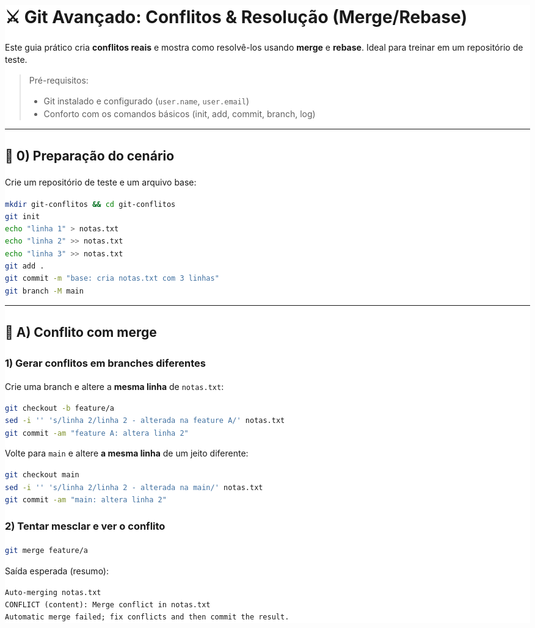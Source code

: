 # ⚔️ Git Avançado: Conflitos & Resolução (Merge/Rebase)

Este guia prático cria **conflitos reais** e mostra como resolvê-los usando **merge** e **rebase**. Ideal para treinar em um repositório de teste.

> Pré-requisitos:
> - Git instalado e configurado (`user.name`, `user.email`)
> - Conforto com os comandos básicos (init, add, commit, branch, log)

---

## 🧪 0) Preparação do cenário

Crie um repositório de teste e um arquivo base:
```bash
mkdir git-conflitos && cd git-conflitos
git init
echo "linha 1" > notas.txt
echo "linha 2" >> notas.txt
echo "linha 3" >> notas.txt
git add .
git commit -m "base: cria notas.txt com 3 linhas"
git branch -M main
```

---

## 🧩 A) Conflito com **merge**

### 1) Gerar conflitos em branches diferentes
Crie uma branch e altere a **mesma linha** de `notas.txt`:
```bash
git checkout -b feature/a
sed -i '' 's/linha 2/linha 2 - alterada na feature A/' notas.txt
git commit -am "feature A: altera linha 2"
```

Volte para `main` e altere **a mesma linha** de um jeito diferente:
```bash
git checkout main
sed -i '' 's/linha 2/linha 2 - alterada na main/' notas.txt
git commit -am "main: altera linha 2"
```

### 2) Tentar mesclar e ver o conflito
```bash
git merge feature/a
```
Saída esperada (resumo):
```
Auto-merging notas.txt
CONFLICT (content): Merge conflict in notas.txt
Automatic merge failed; fix conflicts and then commit the result.
```
